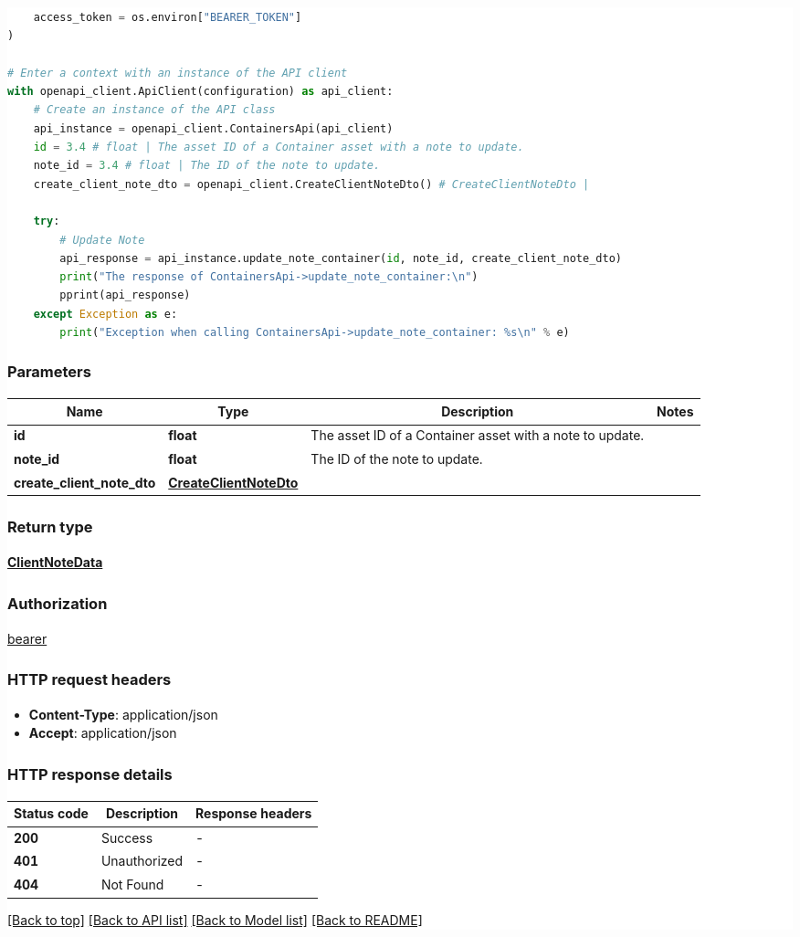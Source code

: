 ```python
    access_token = os.environ["BEARER_TOKEN"]
)

# Enter a context with an instance of the API client
with openapi_client.ApiClient(configuration) as api_client:
    # Create an instance of the API class
    api_instance = openapi_client.ContainersApi(api_client)
    id = 3.4 # float | The asset ID of a Container asset with a note to update.
    note_id = 3.4 # float | The ID of the note to update.
    create_client_note_dto = openapi_client.CreateClientNoteDto() # CreateClientNoteDto | 

    try:
        # Update Note
        api_response = api_instance.update_note_container(id, note_id, create_client_note_dto)
        print("The response of ContainersApi->update_note_container:\n")
        pprint(api_response)
    except Exception as e:
        print("Exception when calling ContainersApi->update_note_container: %s\n" % e)
```



### Parameters


Name | Type | Description  | Notes
------------- | ------------- | ------------- | -------------
 **id** | **float**| The asset ID of a Container asset with a note to update. | 
 **note_id** | **float**| The ID of the note to update. | 
 **create_client_note_dto** | [**CreateClientNoteDto**](CreateClientNoteDto.md)|  | 

### Return type

[**ClientNoteData**](ClientNoteData.md)

### Authorization

[bearer](../README.md#bearer)

### HTTP request headers

 - **Content-Type**: application/json
 - **Accept**: application/json

### HTTP response details

| Status code | Description | Response headers |
|-------------|-------------|------------------|
**200** | Success |  -  |
**401** | Unauthorized |  -  |
**404** | Not Found |  -  |

[[Back to top]](#) [[Back to API list]](../README.md#documentation-for-api-endpoints) [[Back to Model list]](../README.md#documentation-for-models) [[Back to README]](../README.md)

